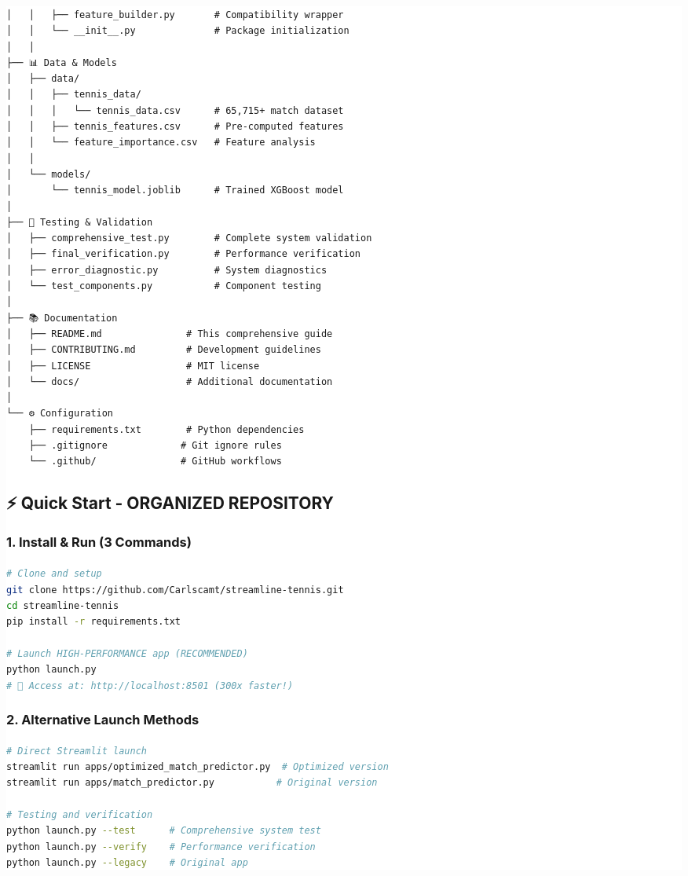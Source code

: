 ```
│   │   ├── feature_builder.py       # Compatibility wrapper
│   │   └── __init__.py              # Package initialization
│   │
├── 📊 Data & Models
│   ├── data/
│   │   ├── tennis_data/
│   │   │   └── tennis_data.csv      # 65,715+ match dataset
│   │   ├── tennis_features.csv      # Pre-computed features
│   │   └── feature_importance.csv   # Feature analysis
│   │
│   └── models/
│       └── tennis_model.joblib      # Trained XGBoost model
│
├── 🧪 Testing & Validation
│   ├── comprehensive_test.py        # Complete system validation
│   ├── final_verification.py        # Performance verification
│   ├── error_diagnostic.py          # System diagnostics
│   └── test_components.py           # Component testing
│
├── 📚 Documentation
│   ├── README.md               # This comprehensive guide
│   ├── CONTRIBUTING.md         # Development guidelines
│   ├── LICENSE                 # MIT license
│   └── docs/                   # Additional documentation
│
└── ⚙️ Configuration
    ├── requirements.txt        # Python dependencies
    ├── .gitignore             # Git ignore rules
    └── .github/               # GitHub workflows
```

## ⚡ **Quick Start - ORGANIZED REPOSITORY**

### **1. Install & Run (3 Commands)**
```bash
# Clone and setup
git clone https://github.com/Carlscamt/streamline-tennis.git
cd streamline-tennis
pip install -r requirements.txt

# Launch HIGH-PERFORMANCE app (RECOMMENDED)
python launch.py
# 🚀 Access at: http://localhost:8501 (300x faster!)
```

### **2. Alternative Launch Methods**
```bash
# Direct Streamlit launch
streamlit run apps/optimized_match_predictor.py  # Optimized version
streamlit run apps/match_predictor.py           # Original version

# Testing and verification
python launch.py --test      # Comprehensive system test
python launch.py --verify    # Performance verification
python launch.py --legacy    # Original app
```
